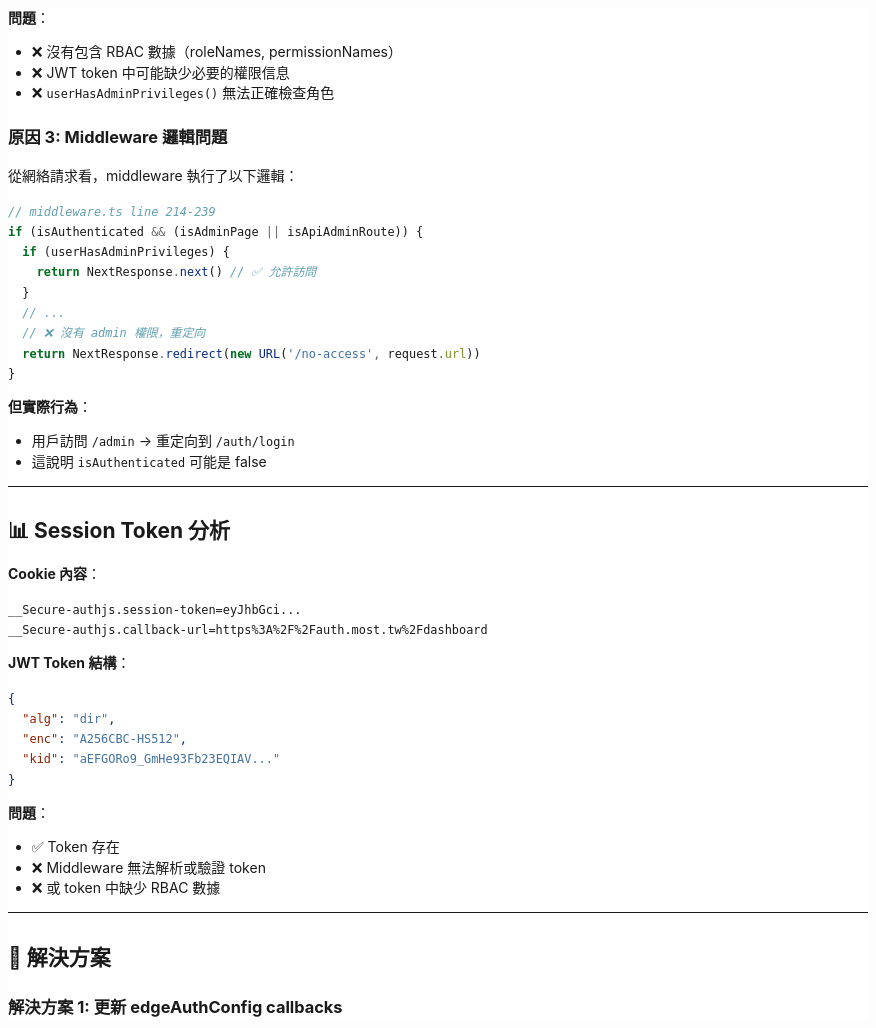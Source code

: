 **問題**：
- ❌ 沒有包含 RBAC 數據（roleNames, permissionNames）
- ❌ JWT token 中可能缺少必要的權限信息
- ❌ `userHasAdminPrivileges()` 無法正確檢查角色

### 原因 3: Middleware 邏輯問題

從網絡請求看，middleware 執行了以下邏輯：

```typescript
// middleware.ts line 214-239
if (isAuthenticated && (isAdminPage || isApiAdminRoute)) {
  if (userHasAdminPrivileges) {
    return NextResponse.next() // ✅ 允許訪問
  }
  // ...
  // ❌ 沒有 admin 權限，重定向
  return NextResponse.redirect(new URL('/no-access', request.url))
}
```

**但實際行為**：
- 用戶訪問 `/admin` → 重定向到 `/auth/login`
- 這說明 `isAuthenticated` 可能是 false

---

## 📊 Session Token 分析

**Cookie 內容**：
```
__Secure-authjs.session-token=eyJhbGci...
__Secure-authjs.callback-url=https%3A%2F%2Fauth.most.tw%2Fdashboard
```

**JWT Token 結構**：
```json
{
  "alg": "dir",
  "enc": "A256CBC-HS512",
  "kid": "aEFGORo9_GmHe93Fb23EQIAV..."
}
```

**問題**：
- ✅ Token 存在
- ❌ Middleware 無法解析或驗證 token
- ❌ 或 token 中缺少 RBAC 數據

---

## 🔧 解決方案

### 解決方案 1: 更新 edgeAuthConfig callbacks
